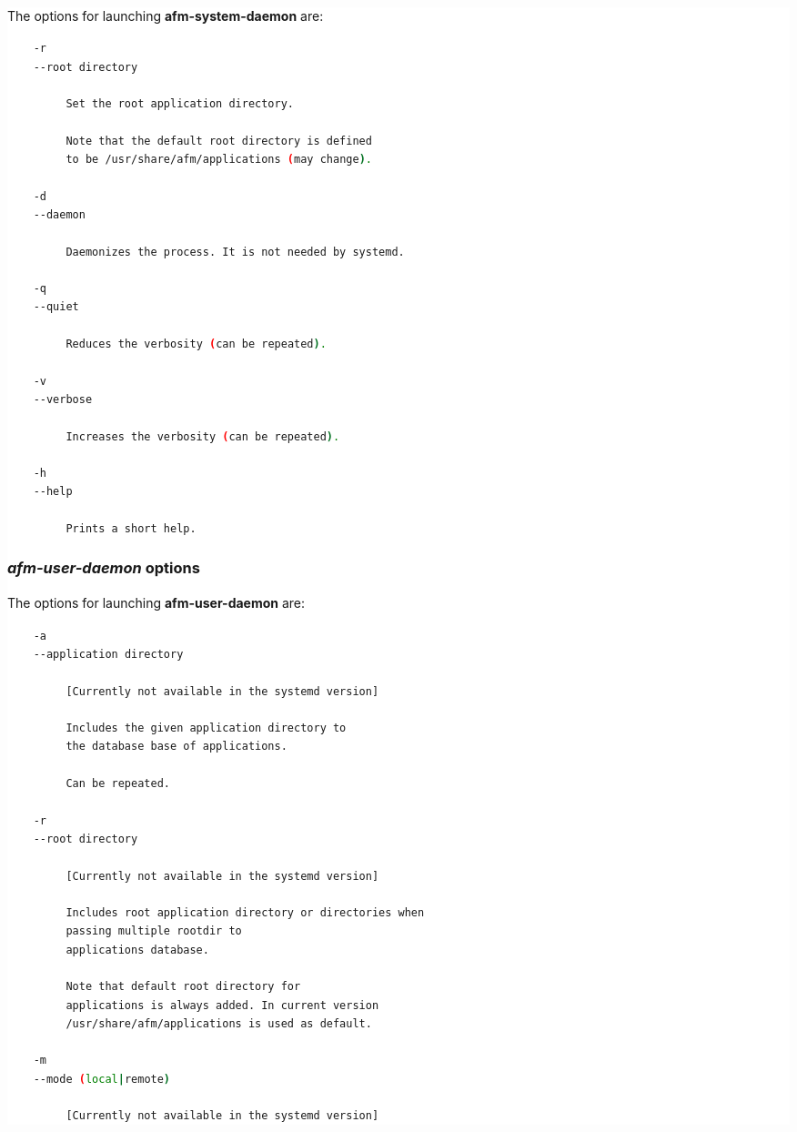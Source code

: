 The options for launching **afm-system-daemon** are:

```bash
    -r
    --root directory

         Set the root application directory.

         Note that the default root directory is defined
         to be /usr/share/afm/applications (may change).

    -d
    --daemon

         Daemonizes the process. It is not needed by systemd.

    -q
    --quiet

         Reduces the verbosity (can be repeated).

    -v
    --verbose

         Increases the verbosity (can be repeated).

    -h
    --help

         Prints a short help.
```

### ***afm-user-daemon*** options

The options for launching **afm-user-daemon** are:

```bash
    -a
    --application directory

         [Currently not available in the systemd version]

         Includes the given application directory to
         the database base of applications.

         Can be repeated.

    -r
    --root directory

         [Currently not available in the systemd version]

         Includes root application directory or directories when
         passing multiple rootdir to
         applications database.

         Note that default root directory for
         applications is always added. In current version
         /usr/share/afm/applications is used as default.

    -m
    --mode (local|remote)

         [Currently not available in the systemd version]

```

[afm-daemons]: pictures/afm-daemons.svg